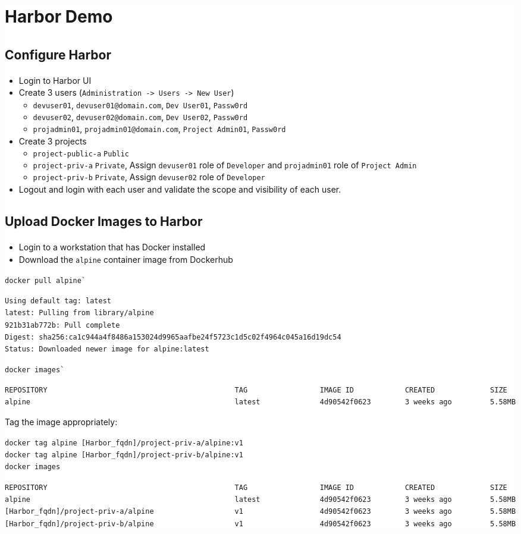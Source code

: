 # Harbor Demo

## Configure Harbor

- Login to Harbor UI
- Create 3 users (`Administration -> Users -> New User`)
    - `devuser01`, `devuser01@domain.com`, `Dev User01`, `Passw0rd`
    - `devuser02`, `devuser02@domain.com`, `Dev User02`, `Passw0rd`
    - `projadmin01`, `projadmin01@domain.com`, `Project Admin01`, `Passw0rd`
- Create 3 projects
    - `project-public-a` `Public`
    - `project-priv-a` `Private`, Assign `devuser01` role of `Developer` and `projadmin01` role of `Project Admin`
    - `project-priv-b` `Private`, Assign `devuser02` role of `Developer`
- Logout and login with each user and validate the scope and visibility of each user.

## Upload Docker Images to Harbor

- Login to a workstation that has Docker installed
- Download the `alpine` container image from Dockerhub

```console
docker pull alpine`
```
```shell
Using default tag: latest
latest: Pulling from library/alpine
921b31ab772b: Pull complete
Digest: sha256:ca1c944a4f8486a153024d9965aafbe24f5723c1d5c02f4964c045a16d19dc54
Status: Downloaded newer image for alpine:latest
```

```console
docker images`
```
```shell
REPOSITORY                                            TAG                 IMAGE ID            CREATED             SIZE
alpine                                                latest              4d90542f0623        3 weeks ago         5.58MB
```

Tag the image appropriately:

```console
docker tag alpine [Harbor_fqdn]/project-priv-a/alpine:v1
docker tag alpine [Harbor_fqdn]/project-priv-b/alpine:v1
docker images
```

```shell
REPOSITORY                                            TAG                 IMAGE ID            CREATED             SIZE
alpine                                                latest              4d90542f0623        3 weeks ago         5.58MB
[Harbor_fqdn]/project-priv-a/alpine                   v1                  4d90542f0623        3 weeks ago         5.58MB
[Harbor_fqdn]/project-priv-b/alpine                   v1                  4d90542f0623        3 weeks ago         5.58MB
```
